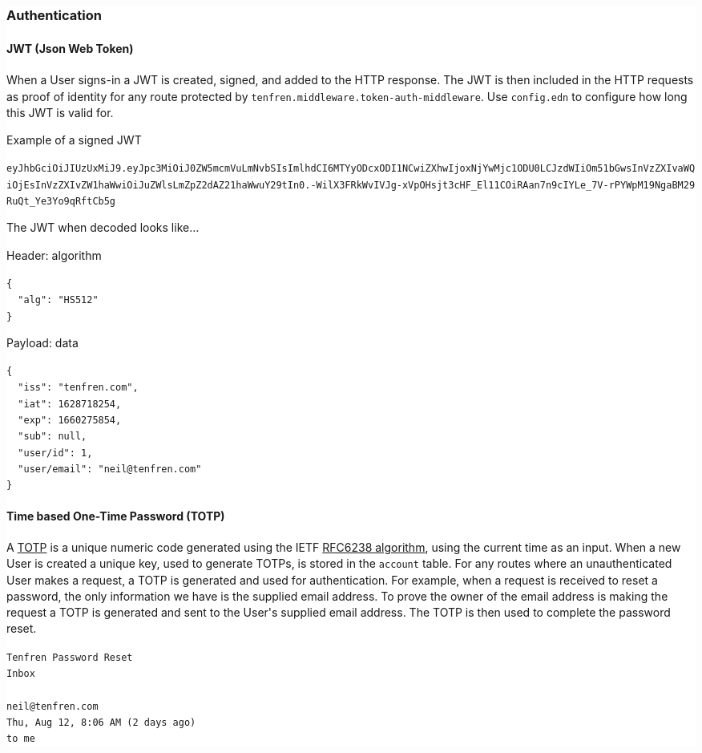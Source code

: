 <a id="orgee4aad7"></a>

### Authentication


<a id="orgbb0f941"></a>

#### JWT (Json Web Token)

When a User signs-in a JWT is created, signed, and added to the HTTP response. The JWT is then included in the HTTP requests as proof of identity for any route protected by `tenfren.middleware.token-auth-middleware`. Use `config.edn` to configure how long this JWT is valid for.

Example of a signed JWT

    eyJhbGciOiJIUzUxMiJ9.eyJpc3MiOiJ0ZW5mcmVuLmNvbSIsImlhdCI6MTYyODcxODI1NCwiZXhwIjoxNjYwMjc1ODU0LCJzdWIiOm51bGwsInVzZXIvaWQiOjEsInVzZXIvZW1haWwiOiJuZWlsLmZpZ2dAZ21haWwuY29tIn0.-WilX3FRkWvIVJg-xVpOHsjt3cHF_El11COiRAan7n9cIYLe_7V-rPYWpM19NgaBM29RuQt_Ye3Yo9qRftCb5g

The JWT when decoded looks like&#x2026;

Header: algorithm

    {
      "alg": "HS512"
    }

Payload: data

    {
      "iss": "tenfren.com",
      "iat": 1628718254,
      "exp": 1660275854,
      "sub": null,
      "user/id": 1,
      "user/email": "neil@tenfren.com"
    }


<a id="org3b73a1a"></a>

#### Time based One-Time Password (TOTP)

A [TOTP](https://www.twilio.com/docs/glossary/totp) is a unique numeric code generated using the IETF [RFC6238 algorithm](https://datatracker.ietf.org/doc/html/rfc6238), using the current time as an input. When a new User is created a unique key, used to generate TOTPs, is stored in the `account` table.
For any routes where an unauthenticated User makes a request, a TOTP is generated and used for authentication. For example, when a request is received to reset a password, the only information we have is the supplied email address. To prove the owner of the email address is making the request a TOTP is generated and sent to the User's supplied email address. The TOTP is then used to complete the password reset.

    Tenfren Password Reset
    Inbox

    neil@tenfren.com
    Thu, Aug 12, 8:06 AM (2 days ago)
    to me
